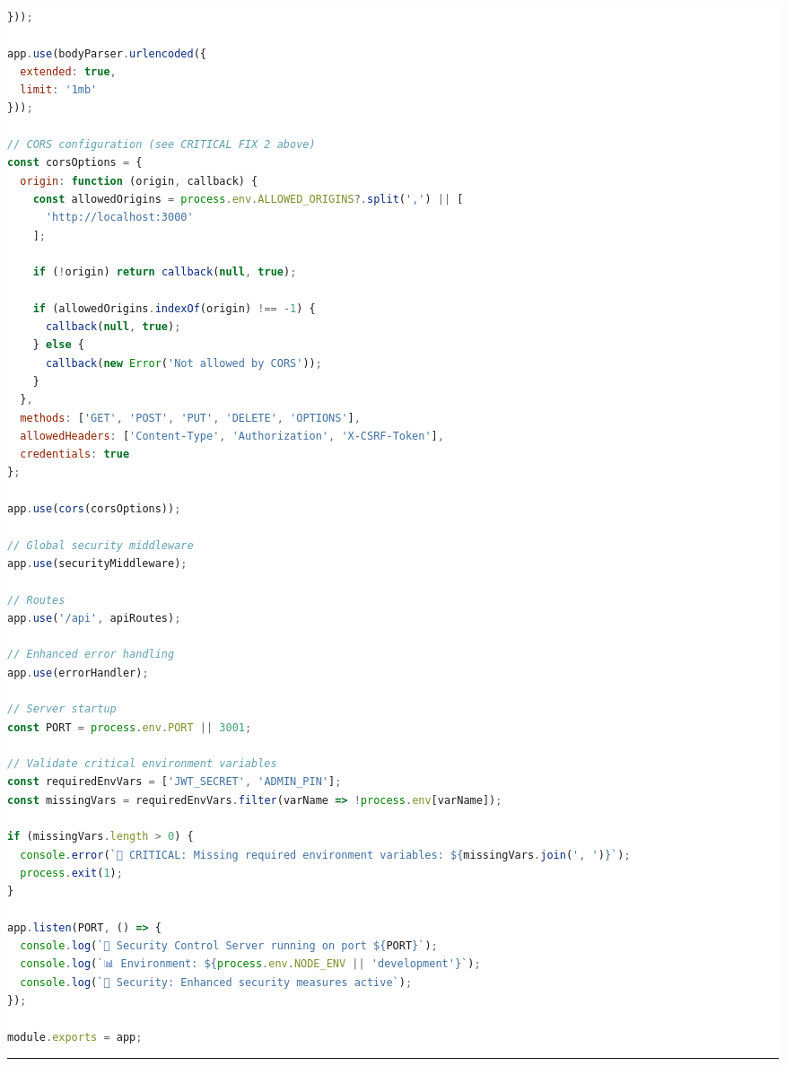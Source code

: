 ```javascript
}));

app.use(bodyParser.urlencoded({ 
  extended: true, 
  limit: '1mb'
}));

// CORS configuration (see CRITICAL FIX 2 above)
const corsOptions = {
  origin: function (origin, callback) {
    const allowedOrigins = process.env.ALLOWED_ORIGINS?.split(',') || [
      'http://localhost:3000'
    ];
    
    if (!origin) return callback(null, true);
    
    if (allowedOrigins.indexOf(origin) !== -1) {
      callback(null, true);
    } else {
      callback(new Error('Not allowed by CORS'));
    }
  },
  methods: ['GET', 'POST', 'PUT', 'DELETE', 'OPTIONS'],
  allowedHeaders: ['Content-Type', 'Authorization', 'X-CSRF-Token'],
  credentials: true
};

app.use(cors(corsOptions));

// Global security middleware
app.use(securityMiddleware);

// Routes
app.use('/api', apiRoutes);

// Enhanced error handling
app.use(errorHandler);

// Server startup
const PORT = process.env.PORT || 3001;

// Validate critical environment variables
const requiredEnvVars = ['JWT_SECRET', 'ADMIN_PIN'];
const missingVars = requiredEnvVars.filter(varName => !process.env[varName]);

if (missingVars.length > 0) {
  console.error(`🚨 CRITICAL: Missing required environment variables: ${missingVars.join(', ')}`);
  process.exit(1);
}

app.listen(PORT, () => {
  console.log(`🚀 Security Control Server running on port ${PORT}`);
  console.log(`📊 Environment: ${process.env.NODE_ENV || 'development'}`);
  console.log(`🔐 Security: Enhanced security measures active`);
});

module.exports = app;
```

---